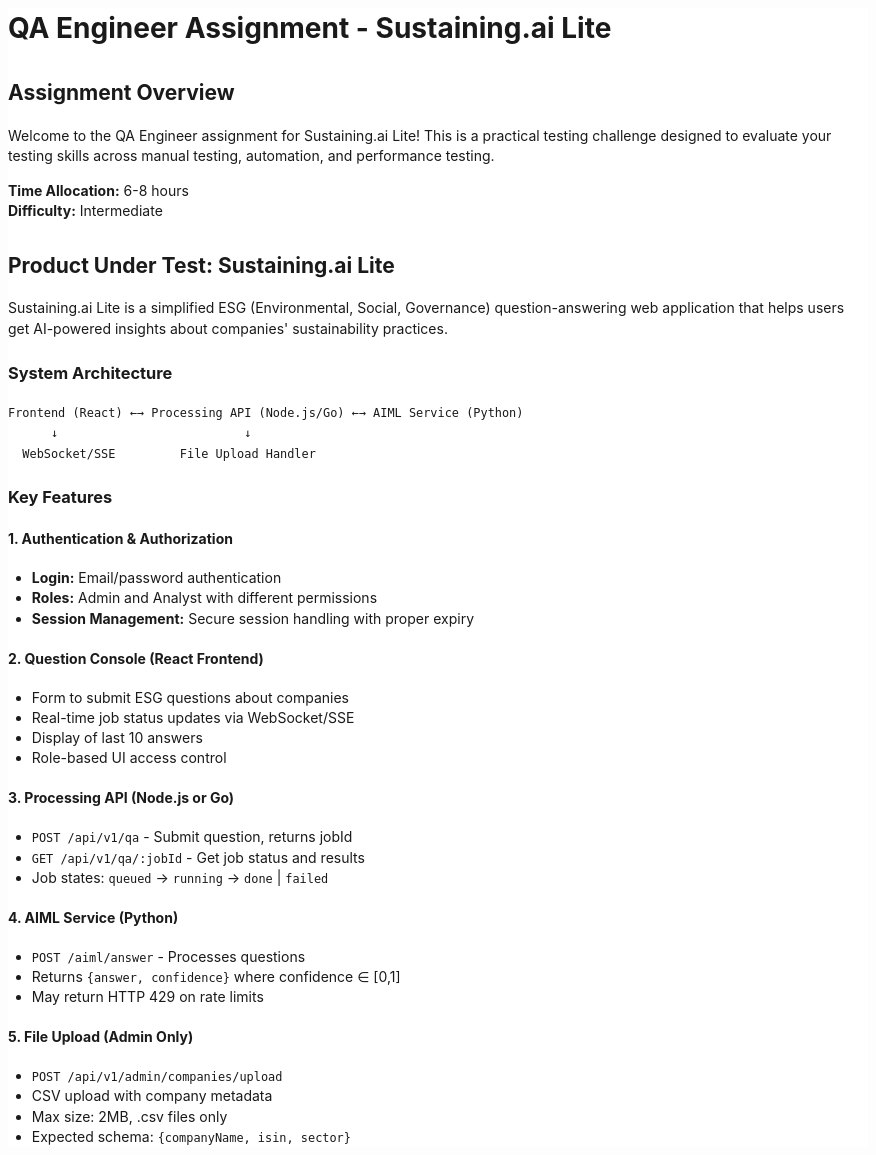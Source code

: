 # QA Engineer Assignment - Sustaining.ai Lite

## Assignment Overview

Welcome to the QA Engineer assignment for Sustaining.ai Lite! This is a practical testing challenge designed to evaluate your testing skills across manual testing, automation, and performance testing.

**Time Allocation:** 6-8 hours  
**Difficulty:** Intermediate  

## Product Under Test: Sustaining.ai Lite

Sustaining.ai Lite is a simplified ESG (Environmental, Social, Governance) question-answering web application that helps users get AI-powered insights about companies' sustainability practices.

### System Architecture

```
Frontend (React) ←→ Processing API (Node.js/Go) ←→ AIML Service (Python)
      ↓                          ↓
  WebSocket/SSE         File Upload Handler
```

### Key Features

#### 1. Authentication & Authorization
- **Login:** Email/password authentication
- **Roles:** Admin and Analyst with different permissions
- **Session Management:** Secure session handling with proper expiry

#### 2. Question Console (React Frontend)
- Form to submit ESG questions about companies
- Real-time job status updates via WebSocket/SSE
- Display of last 10 answers
- Role-based UI access control

#### 3. Processing API (Node.js or Go)
- `POST /api/v1/qa` - Submit question, returns jobId
- `GET /api/v1/qa/:jobId` - Get job status and results
- Job states: `queued` → `running` → `done` | `failed`

#### 4. AIML Service (Python)
- `POST /aiml/answer` - Processes questions
- Returns `{answer, confidence}` where confidence ∈ [0,1]
- May return HTTP 429 on rate limits

#### 5. File Upload (Admin Only)
- `POST /api/v1/admin/companies/upload`
- CSV upload with company metadata
- Max size: 2MB, .csv files only
- Expected schema: `{companyName, isin, sector}`
